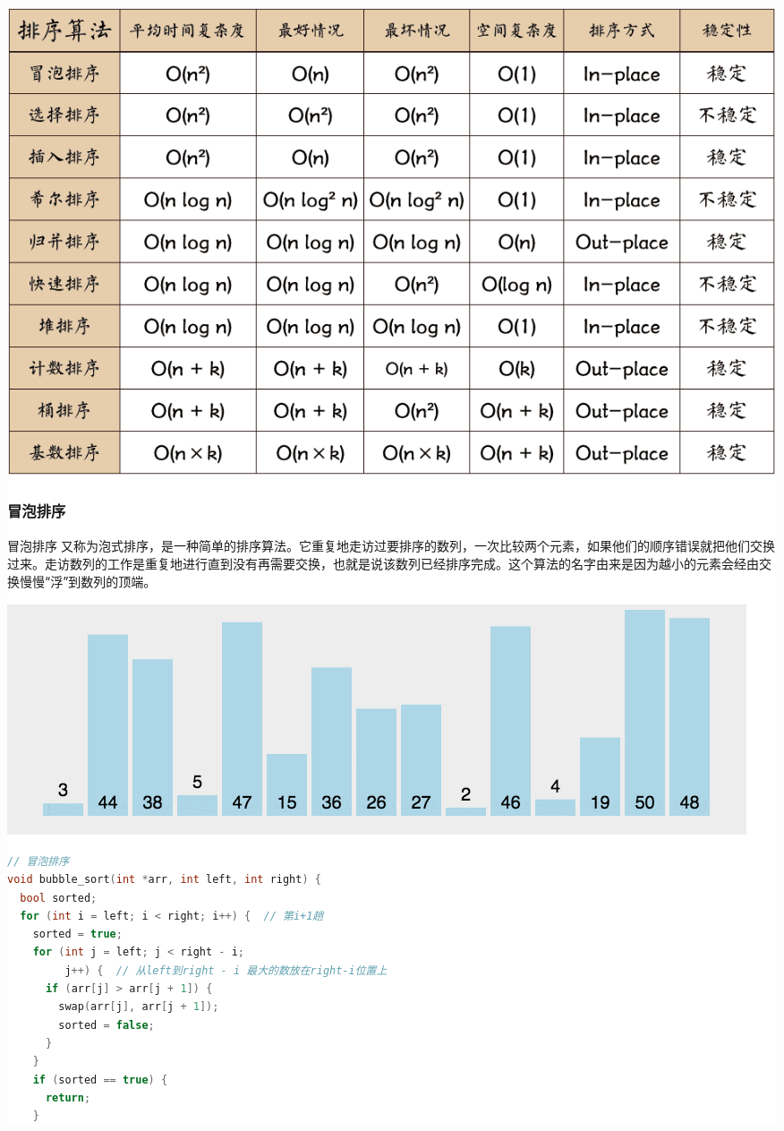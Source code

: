 ![排序算法比较](/img/algorithms/sort.png)

### 冒泡排序

冒泡排序 又称为泡式排序，是一种简单的排序算法。它重复地走访过要排序的数列，一次比较两个元素，如果他们的顺序错误就把他们交换过来。走访数列的工作是重复地进行直到没有再需要交换，也就是说该数列已经排序完成。这个算法的名字由来是因为越小的元素会经由交换慢慢“浮”到数列的顶端。

![冒泡排序](/img/algorithms/bubbleSort.gif)

```cpp
// 冒泡排序
void bubble_sort(int *arr, int left, int right) {
  bool sorted;
  for (int i = left; i < right; i++) {  // 第i+1趟
    sorted = true;
    for (int j = left; j < right - i;
         j++) {  // 从left到right - i 最大的数放在right-i位置上
      if (arr[j] > arr[j + 1]) {
        swap(arr[j], arr[j + 1]);
        sorted = false;
      }
    }
    if (sorted == true) {
      return;
    }
```